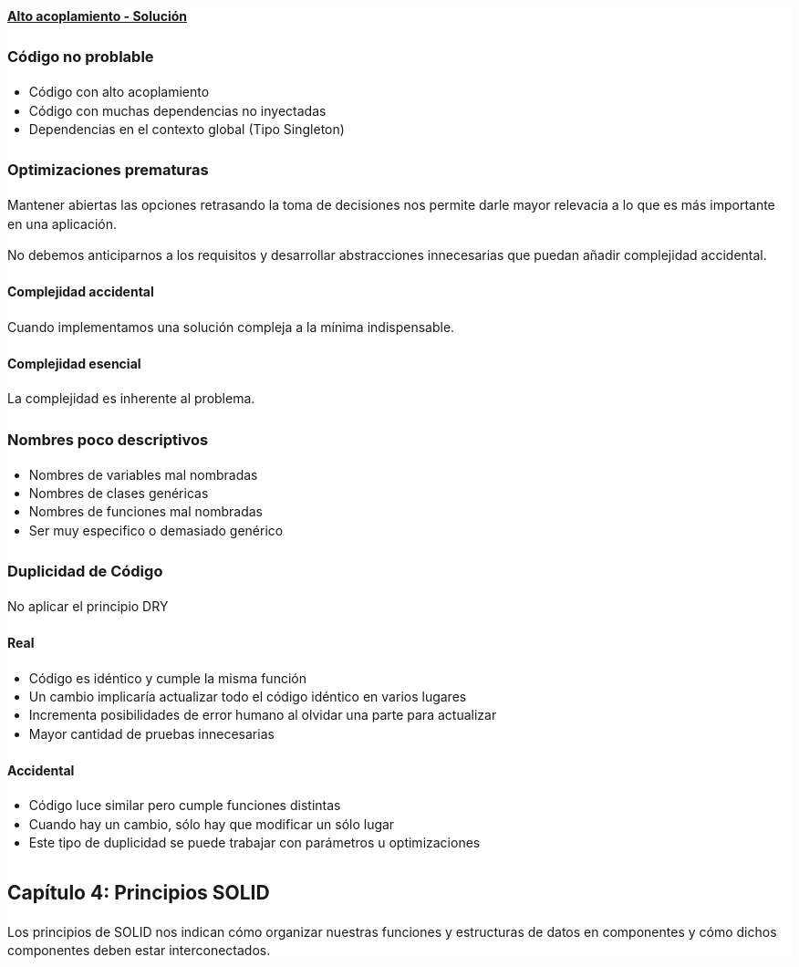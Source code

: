 #### [Alto acoplamiento - Solución](./src/code-smells/02-low-coupling.ts)

### Código no problable

* Código con alto acoplamiento
* Código con muchas dependencias no inyectadas
* Dependencias en el contexto global (Tipo Singleton)

### Optimizaciones prematuras

Mantener abiertas las opciones retrasando la toma de decisiones nos permite darle mayor relevacia a lo que es más importante en una aplicación.

No debemos anticiparnos a los requisitos y desarrollar abstracciones innecesarias que puedan añadir complejidad accidental.

#### Complejidad accidental

Cuando implementamos una solución compleja a la mínima indispensable.

#### Complejidad esencial

La complejidad es inherente al problema.

### Nombres poco descriptivos

* Nombres de variables mal nombradas
* Nombres de clases genéricas
* Nombres de funciones mal nombradas
* Ser muy especifico o demasiado genérico

### Duplicidad de Código

No aplicar el principio DRY

#### Real

* Código es idéntico y cumple la misma función
* Un cambio implicaría actualizar todo el código idéntico en varios lugares
* Incrementa posibilidades de error humano al olvidar una parte para actualizar
* Mayor cantidad de pruebas innecesarias

#### Accidental

* Código luce similar pero cumple funciones distintas
* Cuando hay un cambio, sólo hay que modificar un sólo lugar
* Este tipo de duplicidad se puede trabajar con parámetros u optimizaciones

## Capítulo 4: Principios SOLID

Los principios de SOLID nos indican cómo organizar nuestras funciones y estructuras de datos en componentes y cómo dichos componentes deben estar interconectados.
